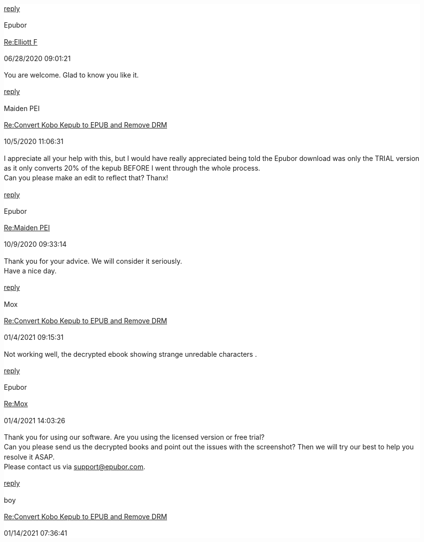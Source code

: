 [reply](https://tools.techidaily.com/epubor/products/) 

Epubor

[Re:Elliott F](https://tools.techidaily.com/epubor/products/)

06/28/2020 09:01:21

You are welcome. Glad to know you like it.

[reply](https://tools.techidaily.com/epubor/products/) 

Maiden PEI

[Re:Convert Kobo Kepub to EPUB and Remove DRM](https://tools.techidaily.com/epubor/products/)

10/5/2020 11:06:31

I appreciate all your help with this, but I would have really appreciated being told the Epubor download was only the TRIAL version as it only converts 20% of the kepub BEFORE I went through the whole process.   
 Can you please make an edit to reflect that? Thanx! 

[reply](https://tools.techidaily.com/epubor/products/) 

Epubor 

[Re:Maiden PEI](https://tools.techidaily.com/epubor/products/)

10/9/2020 09:33:14

Thank you for your advice. We will consider it seriously.  
 Have a nice day.

[reply](https://tools.techidaily.com/epubor/products/) 

Mox

[Re:Convert Kobo Kepub to EPUB and Remove DRM](https://tools.techidaily.com/epubor/products/)

01/4/2021 09:15:31

Not working well, the decrypted ebook showing strange unredable characters . 

[reply](https://tools.techidaily.com/epubor/products/) 

Epubor

[Re:Mox](https://tools.techidaily.com/epubor/products/)

01/4/2021 14:03:26

Thank you for using our software. Are you using the licensed version or free trial?   
 Can you please send us the decrypted books and point out the issues with the screenshot? Then we will try our best to help you resolve it ASAP.  
 Please contact us via support@epubor.com.

[reply](https://tools.techidaily.com/epubor/products/) 

boy

[Re:Convert Kobo Kepub to EPUB and Remove DRM](https://tools.techidaily.com/epubor/products/)

01/14/2021 07:36:41

